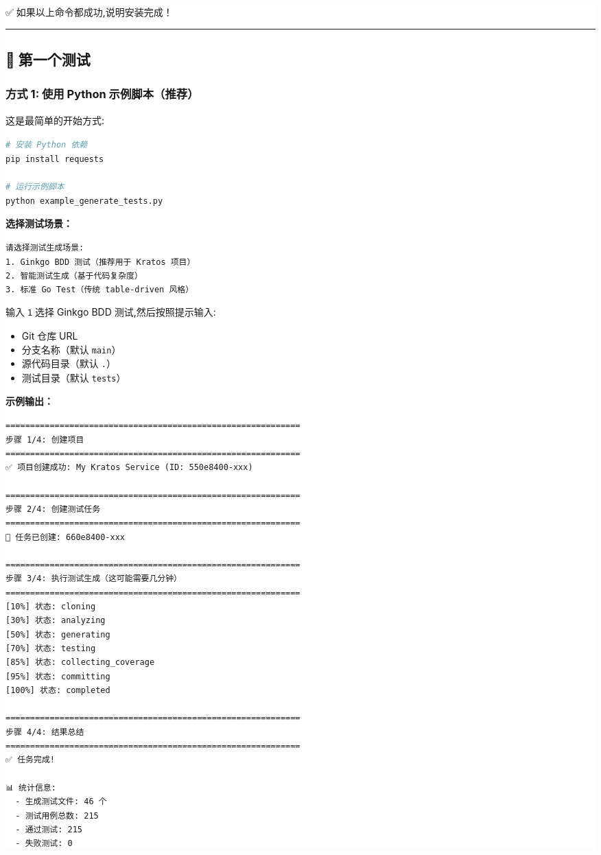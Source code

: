 ✅ 如果以上命令都成功,说明安装完成！

---

## 🎯 第一个测试

### 方式 1: 使用 Python 示例脚本（推荐）

这是最简单的开始方式:

```bash
# 安装 Python 依赖
pip install requests

# 运行示例脚本
python example_generate_tests.py
```

**选择测试场景：**

```
请选择测试生成场景:
1. Ginkgo BDD 测试（推荐用于 Kratos 项目）
2. 智能测试生成（基于代码复杂度）
3. 标准 Go Test（传统 table-driven 风格）
```

输入 `1` 选择 Ginkgo BDD 测试,然后按照提示输入:
- Git 仓库 URL
- 分支名称（默认 `main`）
- 源代码目录（默认 `.`）
- 测试目录（默认 `tests`）

**示例输出：**

```
============================================================
步骤 1/4: 创建项目
============================================================
✅ 项目创建成功: My Kratos Service (ID: 550e8400-xxx)

============================================================
步骤 2/4: 创建测试任务
============================================================
🚀 任务已创建: 660e8400-xxx

============================================================
步骤 3/4: 执行测试生成（这可能需要几分钟）
============================================================
[10%] 状态: cloning
[30%] 状态: analyzing
[50%] 状态: generating
[70%] 状态: testing
[85%] 状态: collecting_coverage
[95%] 状态: committing
[100%] 状态: completed

============================================================
步骤 4/4: 结果总结
============================================================
✅ 任务完成!

📊 统计信息:
  - 生成测试文件: 46 个
  - 测试用例总数: 215
  - 通过测试: 215
  - 失败测试: 0
```